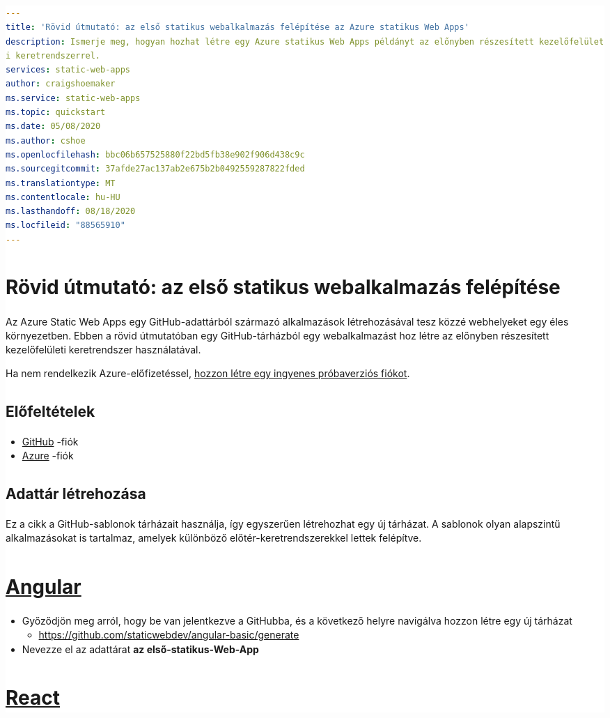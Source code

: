 ```yaml
---
title: 'Rövid útmutató: az első statikus webalkalmazás felépítése az Azure statikus Web Apps'
description: Ismerje meg, hogyan hozhat létre egy Azure statikus Web Apps példányt az előnyben részesített kezelőfelületi keretrendszerrel.
services: static-web-apps
author: craigshoemaker
ms.service: static-web-apps
ms.topic: quickstart
ms.date: 05/08/2020
ms.author: cshoe
ms.openlocfilehash: bbc06b657525880f22bd5fb38e902f906d438c9c
ms.sourcegitcommit: 37afde27ac137ab2e675b2b0492559287822fded
ms.translationtype: MT
ms.contentlocale: hu-HU
ms.lasthandoff: 08/18/2020
ms.locfileid: "88565910"
---
```

# <a name="quickstart-building-your-first-static-web-app"></a>Rövid útmutató: az első statikus webalkalmazás felépítése

Az Azure Static Web Apps egy GitHub-adattárból származó alkalmazások létrehozásával tesz közzé webhelyeket egy éles környezetben. Ebben a rövid útmutatóban egy GitHub-tárházból egy webalkalmazást hoz létre az előnyben részesített kezelőfelületi keretrendszer használatával.

Ha nem rendelkezik Azure-előfizetéssel, [hozzon létre egy ingyenes próbaverziós fiókot](https://azure.microsoft.com/free).

## <a name="prerequisites"></a>Előfeltételek

- [GitHub](https://github.com) -fiók
- [Azure](https://portal.azure.com) -fiók

## <a name="create-a-repository"></a>Adattár létrehozása

Ez a cikk a GitHub-sablonok tárházait használja, így egyszerűen létrehozhat egy új tárházat. A sablonok olyan alapszintű alkalmazásokat is tartalmaz, amelyek különböző előtér-keretrendszerekkel lettek felépítve.

# <a name="angular"></a>[Angular](#tab/angular)

- Győződjön meg arról, hogy be van jelentkezve a GitHubba, és a következő helyre navigálva hozzon létre egy új tárházat
  - https://github.com/staticwebdev/angular-basic/generate
- Nevezze el az adattárat **az első-statikus-Web-App**

# <a name="react"></a>[React](#tab/react)
